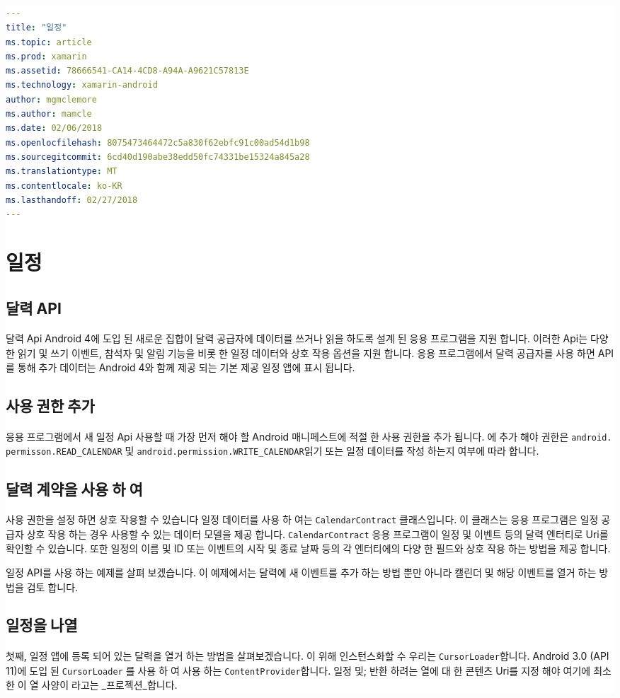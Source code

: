```yaml
---
title: "일정"
ms.topic: article
ms.prod: xamarin
ms.assetid: 78666541-CA14-4CD8-A94A-A9621C57813E
ms.technology: xamarin-android
author: mgmclemore
ms.author: mamcle
ms.date: 02/06/2018
ms.openlocfilehash: 8075473464472c5a830f62ebfc91c00ad54d1b98
ms.sourcegitcommit: 6cd40d190abe38edd50fc74331be15324a845a28
ms.translationtype: MT
ms.contentlocale: ko-KR
ms.lasthandoff: 02/27/2018
---
```

# <a name="calendar"></a>일정

<a name="Calendar_API" />

## <a name="calendar-api"></a>달력 API

달력 Api Android 4에 도입 된 새로운 집합이 달력 공급자에 데이터를 쓰거나 읽을 하도록 설계 된 응용 프로그램을 지원 합니다. 이러한 Api는 다양 한 읽기 및 쓰기 이벤트, 참석자 및 알림 기능을 비롯 한 일정 데이터와 상호 작용 옵션을 지원 합니다. 응용 프로그램에서 달력 공급자를 사용 하면 API를 통해 추가 데이터는 Android 4와 함께 제공 되는 기본 제공 일정 앱에 표시 됩니다.

<a name="Adding_Permissions" />

## <a name="adding-permissions"></a>사용 권한 추가

응용 프로그램에서 새 일정 Api 사용할 때 가장 먼저 해야 할 Android 매니페스트에 적절 한 사용 권한을 추가 됩니다. 에 추가 해야 권한은 `android.permisson.READ_CALENDAR` 및 `android.permission.WRITE_CALENDAR`읽기 또는 일정 데이터를 작성 하는지 여부에 따라 합니다.

<a name="Using_the_Calendar_Contract" />

## <a name="using-the-calendar-contract"></a>달력 계약을 사용 하 여

사용 권한을 설정 하면 상호 작용할 수 있습니다 일정 데이터를 사용 하 여는 `CalendarContract` 클래스입니다. 이 클래스는 응용 프로그램은 일정 공급자 상호 작용 하는 경우 사용할 수 있는 데이터 모델을 제공 합니다. `CalendarContract` 응용 프로그램이 일정 및 이벤트 등의 달력 엔터티로 Uri를 확인할 수 있습니다. 또한 일정의 이름 및 ID 또는 이벤트의 시작 및 종료 날짜 등의 각 엔터티에의 다양 한 필드와 상호 작용 하는 방법을 제공 합니다.

일정 API를 사용 하는 예제를 살펴 보겠습니다. 이 예제에서는 달력에 새 이벤트를 추가 하는 방법 뿐만 아니라 캘린더 및 해당 이벤트를 열거 하는 방법을 검토 합니다.

<a name="Listing_Calendars" />

## <a name="listing-calendars"></a>일정을 나열

첫째, 일정 앱에 등록 되어 있는 달력을 열거 하는 방법을 살펴보겠습니다. 이 위해 인스턴스화할 수 우리는 `CursorLoader`합니다. Android 3.0 (API 11)에 도입 된 `CursorLoader` 를 사용 하 여 사용 하는 `ContentProvider`합니다. 일정 및; 반환 하려는 열에 대 한 콘텐츠 Uri를 지정 해야 여기에 최소한 이 열 사양이 라고는 _프로젝션_합니다.
